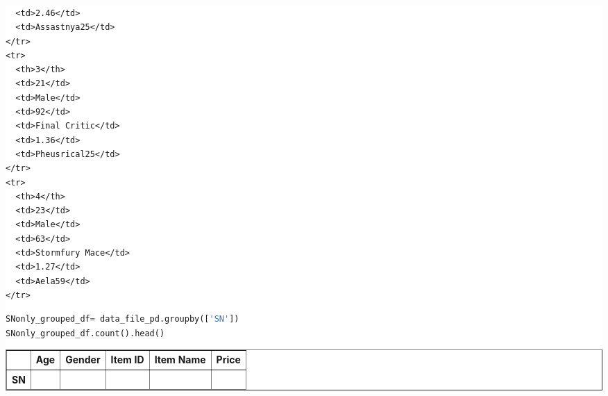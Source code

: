       <td>2.46</td>
      <td>Assastnya25</td>
    </tr>
    <tr>
      <th>3</th>
      <td>21</td>
      <td>Male</td>
      <td>92</td>
      <td>Final Critic</td>
      <td>1.36</td>
      <td>Pheusrical25</td>
    </tr>
    <tr>
      <th>4</th>
      <td>23</td>
      <td>Male</td>
      <td>63</td>
      <td>Stormfury Mace</td>
      <td>1.27</td>
      <td>Aela59</td>
    </tr>
  </tbody>
</table>
</div>




```python
SNonly_grouped_df= data_file_pd.groupby(['SN'])
SNonly_grouped_df.count().head()

```




<div>
<style>
    .dataframe thead tr:only-child th {
        text-align: right;
    }

    .dataframe thead th {
        text-align: left;
    }

    .dataframe tbody tr th {
        vertical-align: top;
    }
</style>
<table border="1" class="dataframe">
  <thead>
    <tr style="text-align: right;">
      <th></th>
      <th>Age</th>
      <th>Gender</th>
      <th>Item ID</th>
      <th>Item Name</th>
      <th>Price</th>
    </tr>
    <tr>
      <th>SN</th>
      <th></th>
      <th></th>
      <th></th>
      <th></th>
      <th></th>